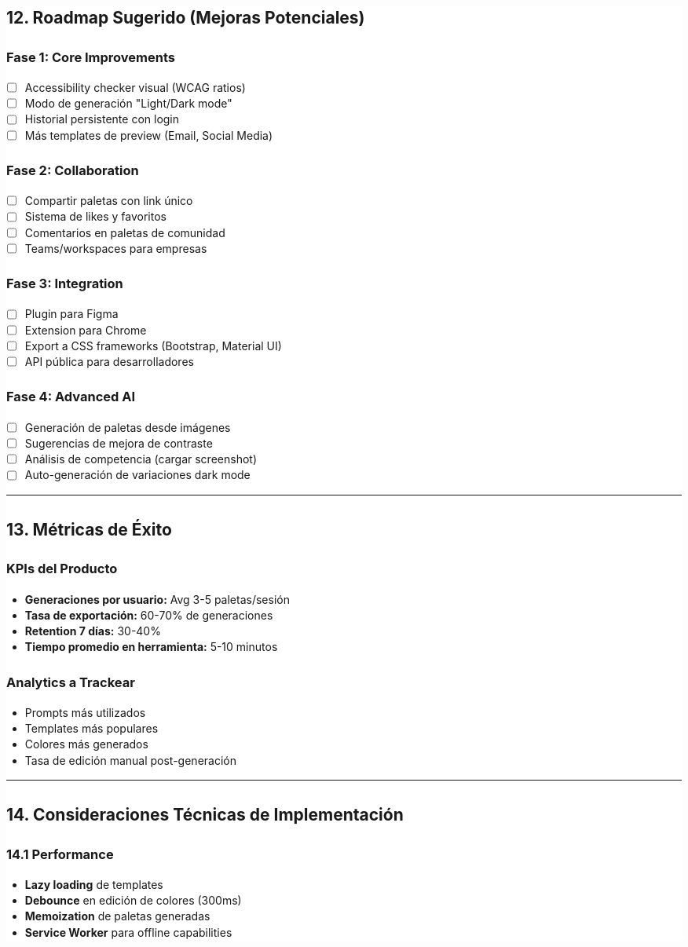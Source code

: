 
## 12. Roadmap Sugerido (Mejoras Potenciales)

### Fase 1: Core Improvements
- [ ] Accessibility checker visual (WCAG ratios)
- [ ] Modo de generación \"Light/Dark mode\"
- [ ] Historial persistente con login
- [ ] Más templates de preview (Email, Social Media)

### Fase 2: Collaboration
- [ ] Compartir paletas con link único
- [ ] Sistema de likes y favoritos
- [ ] Comentarios en paletas de comunidad
- [ ] Teams/workspaces para empresas

### Fase 3: Integration
- [ ] Plugin para Figma
- [ ] Extension para Chrome
- [ ] Export a CSS frameworks (Bootstrap, Material UI)
- [ ] API pública para desarrolladores

### Fase 4: Advanced AI
- [ ] Generación de paletas desde imágenes
- [ ] Sugerencias de mejora de contraste
- [ ] Análisis de competencia (cargar screenshot)
- [ ] Auto-generación de variaciones dark mode

---

## 13. Métricas de Éxito

### KPIs del Producto
- **Generaciones por usuario:** Avg 3-5 paletas/sesión
- **Tasa de exportación:** 60-70% de generaciones
- **Retention 7 días:** 30-40%
- **Tiempo promedio en herramienta:** 5-10 minutos

### Analytics a Trackear
- Prompts más utilizados
- Templates más populares
- Colores más generados
- Tasa de edición manual post-generación

---

## 14. Consideraciones Técnicas de Implementación

### 14.1 Performance
- **Lazy loading** de templates
- **Debounce** en edición de colores (300ms)
- **Memoization** de paletas generadas
- **Service Worker** para offline capabilities

